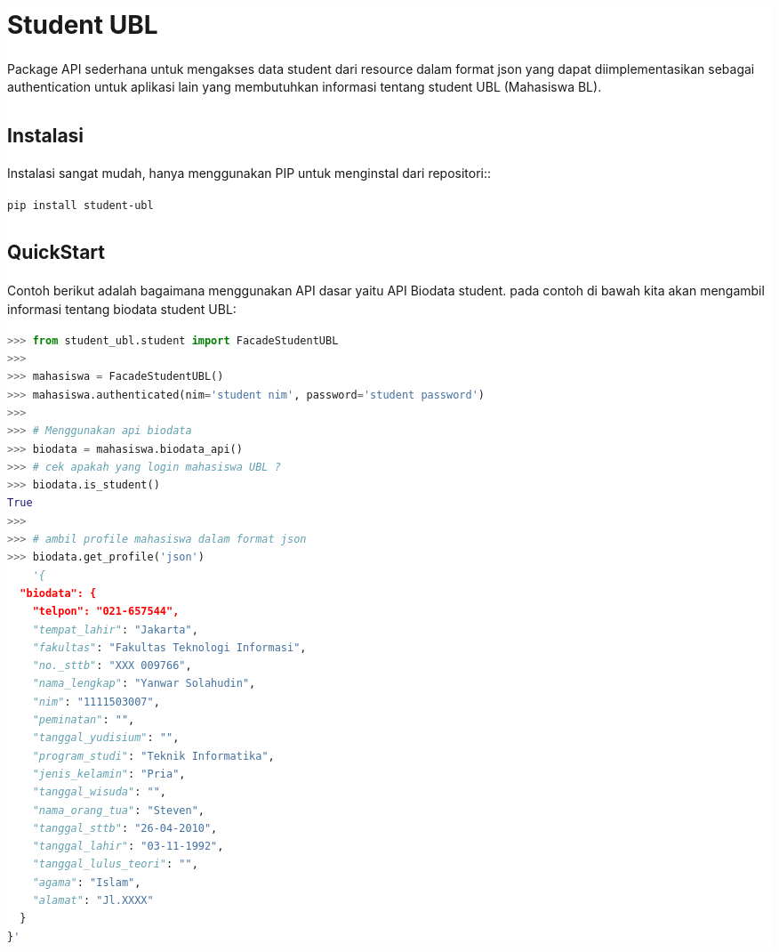 # Student UBL
Package API sederhana untuk mengakses data student dari resource dalam format json yang dapat diimplementasikan sebagai authentication untuk aplikasi lain yang membutuhkan informasi tentang student UBL (Mahasiswa BL).

## Instalasi
Instalasi sangat mudah, hanya menggunakan PIP untuk menginstal dari repositori::

```    
pip install student-ubl
```

## QuickStart
Contoh berikut adalah bagaimana menggunakan API dasar yaitu API Biodata student. 
pada contoh di bawah kita akan mengambil informasi tentang biodata student UBL:

```Python
>>> from student_ubl.student import FacadeStudentUBL
>>>
>>> mahasiswa = FacadeStudentUBL()
>>> mahasiswa.authenticated(nim='student nim', password='student password')
>>>
>>> # Menggunakan api biodata
>>> biodata = mahasiswa.biodata_api()
>>> # cek apakah yang login mahasiswa UBL ?
>>> biodata.is_student()
True
>>>
>>> # ambil profile mahasiswa dalam format json
>>> biodata.get_profile('json')
    '{
  "biodata": {
    "telpon": "021-657544",
    "tempat_lahir": "Jakarta",
    "fakultas": "Fakultas Teknologi Informasi",
    "no._sttb": "XXX 009766",
    "nama_lengkap": "Yanwar Solahudin",
    "nim": "1111503007",
    "peminatan": "",
    "tanggal_yudisium": "",
    "program_studi": "Teknik Informatika",
    "jenis_kelamin": "Pria",
    "tanggal_wisuda": "",
    "nama_orang_tua": "Steven",
    "tanggal_sttb": "26-04-2010",
    "tanggal_lahir": "03-11-1992",
    "tanggal_lulus_teori": "",
    "agama": "Islam",
    "alamat": "Jl.XXXX"
  }
}'
```
